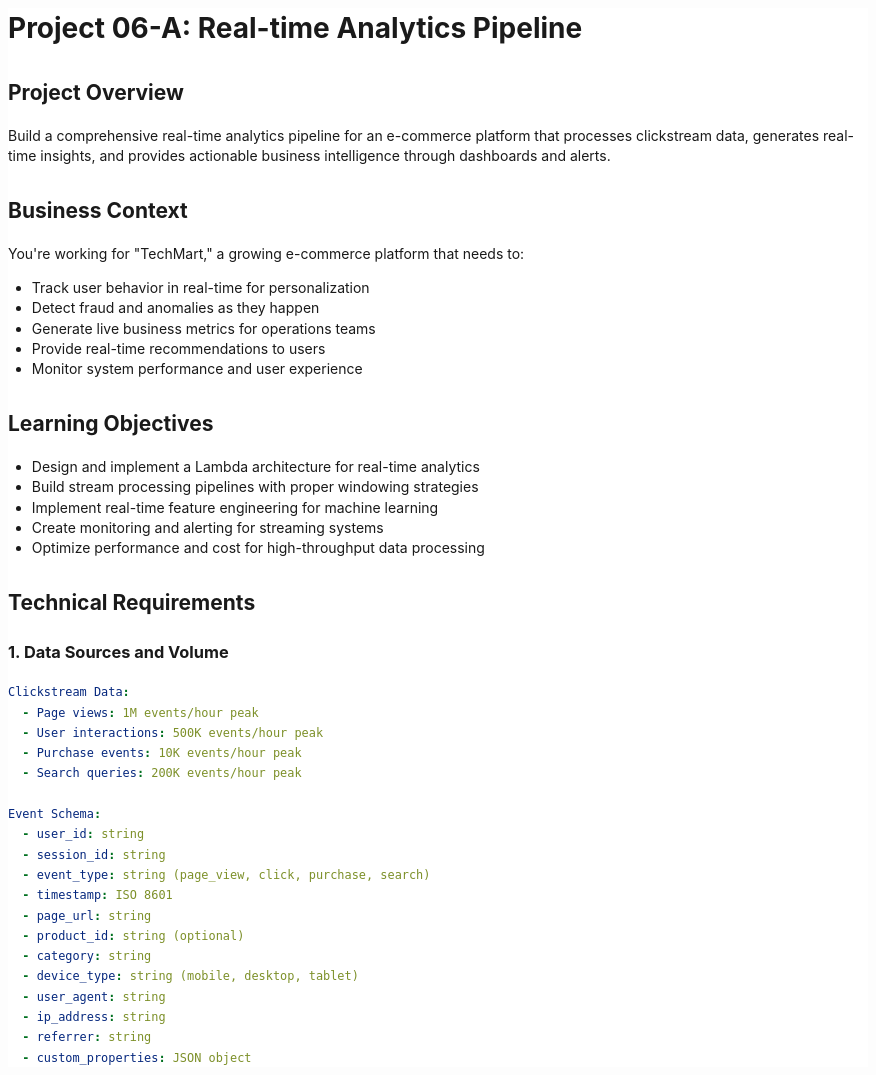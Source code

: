 # Project 06-A: Real-time Analytics Pipeline

## Project Overview
Build a comprehensive real-time analytics pipeline for an e-commerce platform that processes clickstream data, generates real-time insights, and provides actionable business intelligence through dashboards and alerts.

## Business Context
You're working for "TechMart," a growing e-commerce platform that needs to:
- Track user behavior in real-time for personalization
- Detect fraud and anomalies as they happen
- Generate live business metrics for operations teams
- Provide real-time recommendations to users
- Monitor system performance and user experience

## Learning Objectives
- Design and implement a Lambda architecture for real-time analytics
- Build stream processing pipelines with proper windowing strategies
- Implement real-time feature engineering for machine learning
- Create monitoring and alerting for streaming systems
- Optimize performance and cost for high-throughput data processing

## Technical Requirements

### 1. Data Sources and Volume
```yaml
Clickstream Data:
  - Page views: 1M events/hour peak
  - User interactions: 500K events/hour peak
  - Purchase events: 10K events/hour peak
  - Search queries: 200K events/hour peak
  
Event Schema:
  - user_id: string
  - session_id: string
  - event_type: string (page_view, click, purchase, search)
  - timestamp: ISO 8601
  - page_url: string
  - product_id: string (optional)
  - category: string
  - device_type: string (mobile, desktop, tablet)
  - user_agent: string
  - ip_address: string
  - referrer: string
  - custom_properties: JSON object
```
